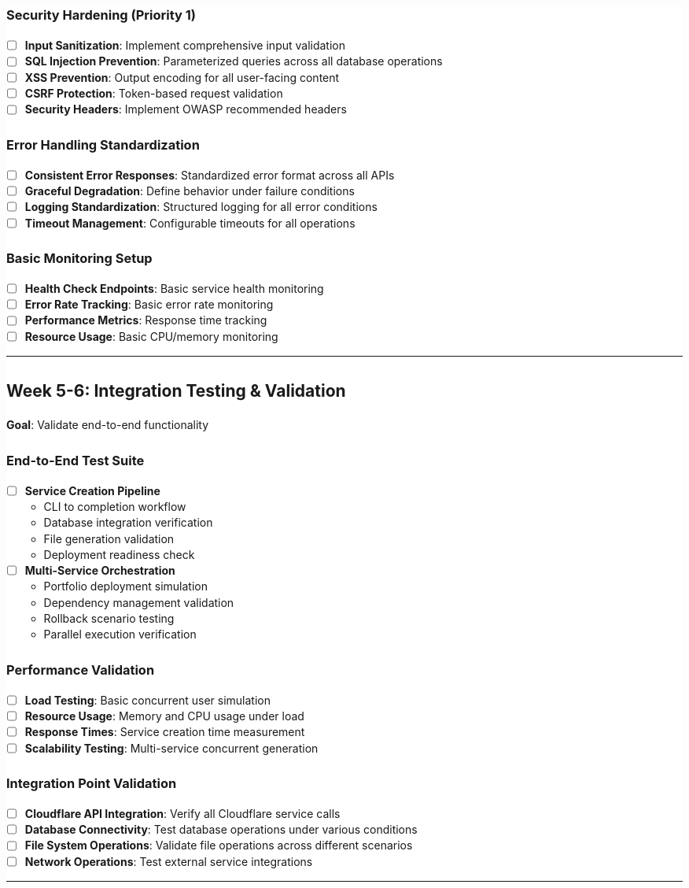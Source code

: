 ### Security Hardening (Priority 1)
- [ ] **Input Sanitization**: Implement comprehensive input validation
- [ ] **SQL Injection Prevention**: Parameterized queries across all database operations
- [ ] **XSS Prevention**: Output encoding for all user-facing content
- [ ] **CSRF Protection**: Token-based request validation
- [ ] **Security Headers**: Implement OWASP recommended headers

### Error Handling Standardization
- [ ] **Consistent Error Responses**: Standardized error format across all APIs
- [ ] **Graceful Degradation**: Define behavior under failure conditions
- [ ] **Logging Standardization**: Structured logging for all error conditions
- [ ] **Timeout Management**: Configurable timeouts for all operations

### Basic Monitoring Setup
- [ ] **Health Check Endpoints**: Basic service health monitoring
- [ ] **Error Rate Tracking**: Basic error rate monitoring
- [ ] **Performance Metrics**: Response time tracking
- [ ] **Resource Usage**: Basic CPU/memory monitoring

---

## Week 5-6: Integration Testing & Validation
**Goal**: Validate end-to-end functionality

### End-to-End Test Suite
- [ ] **Service Creation Pipeline**
  - CLI to completion workflow
  - Database integration verification
  - File generation validation
  - Deployment readiness check
- [ ] **Multi-Service Orchestration**
  - Portfolio deployment simulation
  - Dependency management validation
  - Rollback scenario testing
  - Parallel execution verification

### Performance Validation
- [ ] **Load Testing**: Basic concurrent user simulation
- [ ] **Resource Usage**: Memory and CPU usage under load
- [ ] **Response Times**: Service creation time measurement
- [ ] **Scalability Testing**: Multi-service concurrent generation

### Integration Point Validation
- [ ] **Cloudflare API Integration**: Verify all Cloudflare service calls
- [ ] **Database Connectivity**: Test database operations under various conditions
- [ ] **File System Operations**: Validate file operations across different scenarios
- [ ] **Network Operations**: Test external service integrations

---

